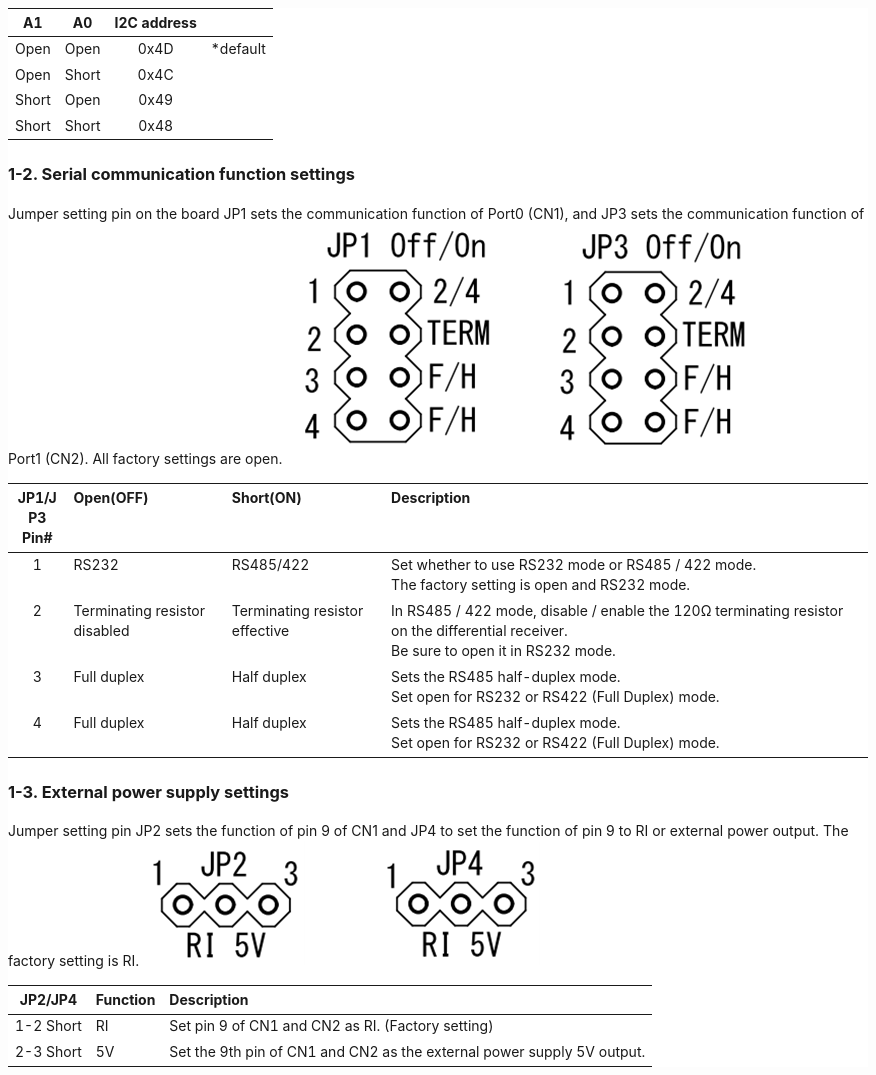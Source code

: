|A1|A0|I2C address||
|:--:|:--:|:--:|:--:|
|Open|Open|0x4D|*default|
|Open|Short|0x4C||
|Short|Open|0x49||
|Short|Short|0x48||

### 1-2. Serial communication function settings
Jumper setting pin on the board JP1 sets the communication function of Port0 (CN1), and JP3 sets the communication function of Port1 (CN2).
All factory settings are open.
![GP60_JP1JP3](./img/GP60_JP1JP3.png)  

|JP1/JP3<br>Pin#|Open(OFF)|Short(ON)|Description|  
|:--:|:--|:--|:--|  
|1|RS232|RS485/422|Set whether to use RS232 mode or RS485 / 422 mode.<br>The factory setting is open and RS232 mode.
|2|Terminating resistor disabled|Terminating resistor effective|In RS485 / 422 mode, disable / enable the 120Ω terminating resistor on the differential receiver.<br>Be sure to open it in RS232 mode.|  
|3|Full duplex|Half duplex|Sets the RS485 half-duplex mode.<br>Set open for RS232 or RS422 (Full Duplex) mode.|
|4|Full duplex|Half duplex|Sets the RS485 half-duplex mode.<br>Set open for RS232 or RS422 (Full Duplex) mode.|  

### 1-3. External power supply settings
Jumper setting pin JP2 sets the function of pin 9 of CN1 and JP4 to set the function of pin 9 to RI or external power output. The factory setting is RI.
![GP60_JP2JP4](./img/GP60_JP2JP4.png)  

|JP2/JP4|Function|Description|  
|:--:|:--|:--|  
|1-2 Short|RI|Set pin 9 of CN1 and CN2 as RI. (Factory setting)|  
|2-3 Short|5V|Set the 9th pin of CN1 and CN2 as the external power supply 5V output.|  
